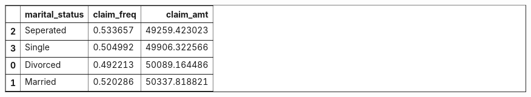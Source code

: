 


<div>
<style scoped>
    .dataframe tbody tr th:only-of-type {
        vertical-align: middle;
    }

    .dataframe tbody tr th {
        vertical-align: top;
    }

    .dataframe thead th {
        text-align: right;
    }
</style>
<table border="1" class="dataframe">
  <thead>
    <tr style="text-align: right;">
      <th></th>
      <th>marital_status</th>
      <th>claim_freq</th>
      <th>claim_amt</th>
    </tr>
  </thead>
  <tbody>
    <tr>
      <th>2</th>
      <td>Seperated</td>
      <td>0.533657</td>
      <td>49259.423023</td>
    </tr>
    <tr>
      <th>3</th>
      <td>Single</td>
      <td>0.504992</td>
      <td>49906.322566</td>
    </tr>
    <tr>
      <th>0</th>
      <td>Divorced</td>
      <td>0.492213</td>
      <td>50089.164486</td>
    </tr>
    <tr>
      <th>1</th>
      <td>Married</td>
      <td>0.520286</td>
      <td>50337.818821</td>
    </tr>
  </tbody>
</table>
</div>

